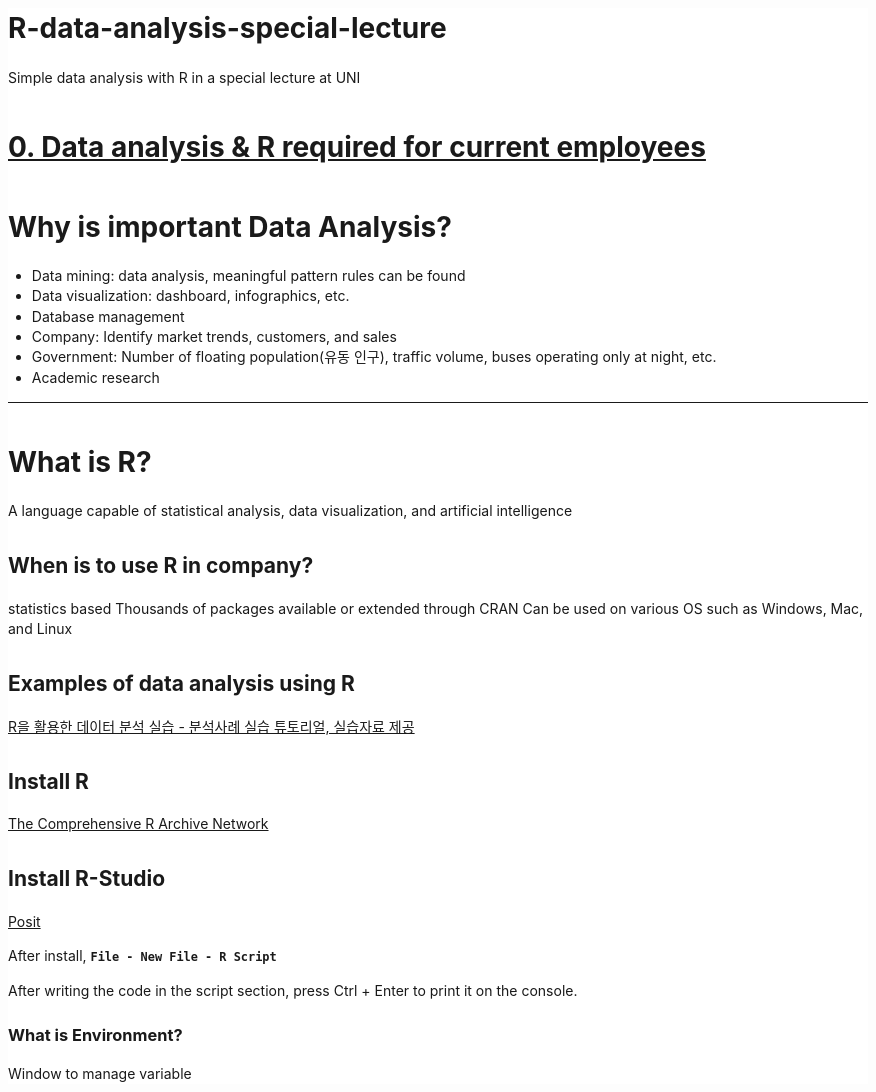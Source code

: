 # R-data-analysis-special-lecture
Simple data analysis with R in a special lecture at UNI
# [0. Data analysis & R required for current employees](https://velog.io/@gulbi/Special-lecture0.-Data-analysis-R-required-for-current-employees)
# Why is important Data Analysis?

- Data mining: data analysis, meaningful pattern rules can be found
- Data visualization: dashboard, infographics, etc.
- Database management
- Company: Identify market trends, customers, and sales
- Government: Number of floating population(유동 인구), traffic volume, buses operating only at night, etc.
- Academic research

---

# What is R?

A language capable of statistical analysis, data visualization, and artificial intelligence

## When is to use R in company?

statistics based
Thousands of packages available or extended through CRAN
Can be used on various OS such as Windows, Mac, and Linux

## Examples of data analysis using R

[R을 활용한 데이터 분석 실습 - 분석사례 실습 튜토리얼, 실습자료 제공](https://bd.kma.go.kr/kma2020/dta/edu/KBP57000.do?pageNum=5&menuCd=F040301000)

## Install R

[The Comprehensive R Archive Network](https://cran.r-project.org/)

## Install R-Studio

[Posit](https://posit.co/download/rstudio-desktop/)

After install, **`File - New File - R Script`**

After writing the code in the script section, press Ctrl + Enter to print it on the console.

### What is Environment?

Window to manage variable
